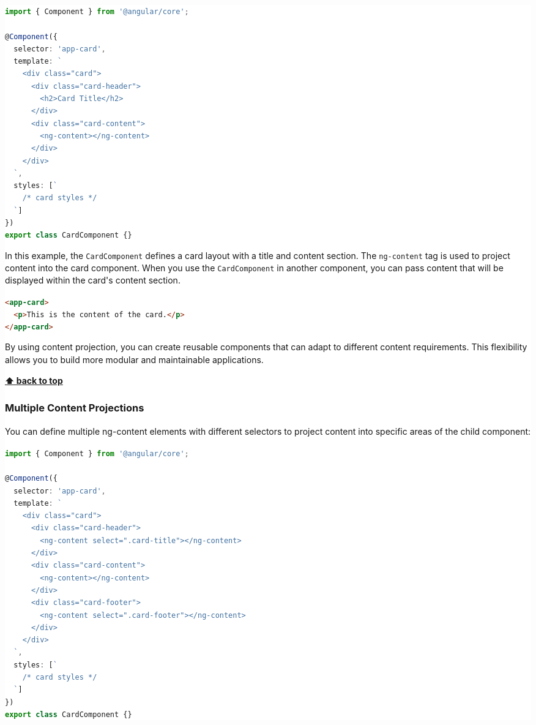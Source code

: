 ```typescript
import { Component } from '@angular/core';

@Component({
  selector: 'app-card',
  template: `
    <div class="card">
      <div class="card-header">
        <h2>Card Title</h2>
      </div>
      <div class="card-content">
        <ng-content></ng-content>
      </div>
    </div>
  `,
  styles: [`
    /* card styles */
  `]
})
export class CardComponent {}
```

In this example, the `CardComponent` defines a card layout with a title and content section. The `ng-content` tag is used to project content into the card component. When you use the `CardComponent` in another component, you can pass content that will be displayed within the card's content section.

```html
<app-card>
  <p>This is the content of the card.</p>
</app-card>
```

By using content projection, you can create reusable components that can adapt to different content requirements. This flexibility allows you to build more modular and maintainable applications.

**[⬆️ back to top](#table-of-contents)**

### **Multiple Content Projections**

You can define multiple ng-content elements with different selectors to project content into specific areas of the child component:

```typescript
import { Component } from '@angular/core';

@Component({
  selector: 'app-card',
  template: `
    <div class="card">
      <div class="card-header">
        <ng-content select=".card-title"></ng-content>
      </div>
      <div class="card-content">
        <ng-content></ng-content>
      </div>
      <div class="card-footer">
        <ng-content select=".card-footer"></ng-content>
      </div>
    </div>
  `,
  styles: [`
    /* card styles */
  `]
})
export class CardComponent {}
```

